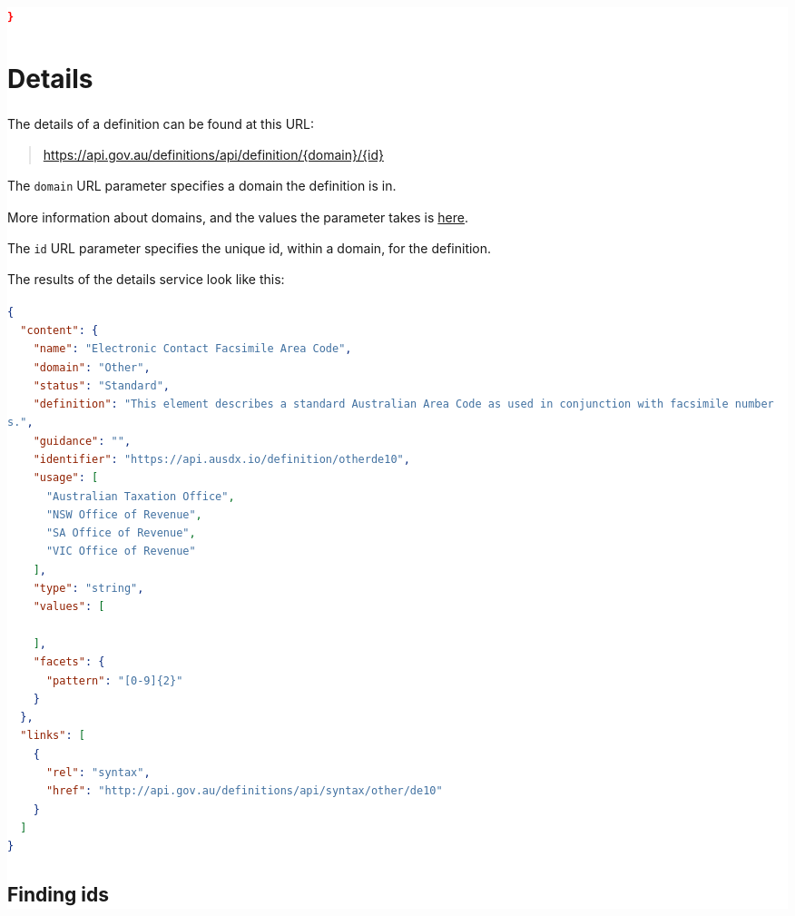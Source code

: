 ```json
}
```

# Details

The details of a definition can be found at this URL:

> https://api.gov.au/definitions/api/definition/{domain}/{id}


The `domain` URL parameter specifies a domain the definition is in.

More information about domains, and the values the parameter takes is [here](Domains).

The `id` URL parameter specifies the unique id, within a domain, for the definition.


The results of the details service look like this:

```json
{
  "content": {
    "name": "Electronic Contact Facsimile Area Code",
    "domain": "Other",
    "status": "Standard",
    "definition": "This element describes a standard Australian Area Code as used in conjunction with facsimile numbers.",
    "guidance": "",
    "identifier": "https://api.ausdx.io/definition/otherde10",
    "usage": [
      "Australian Taxation Office",
      "NSW Office of Revenue",
      "SA Office of Revenue",
      "VIC Office of Revenue"
    ],
    "type": "string",
    "values": [

    ],
    "facets": {
      "pattern": "[0-9]{2}"
    }
  },
  "links": [
    {
      "rel": "syntax",
      "href": "http://api.gov.au/definitions/api/syntax/other/de10"
    }
  ]
}
```

## Finding ids
